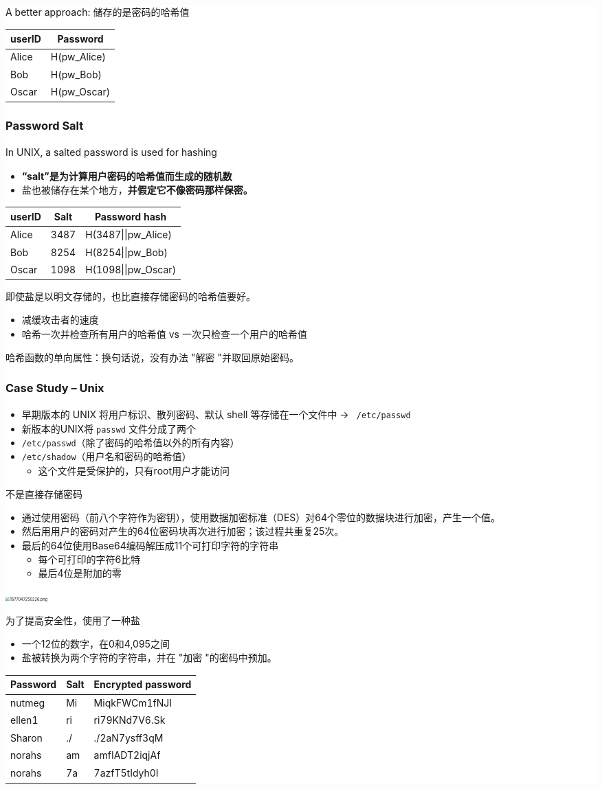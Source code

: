 A better approach: 储存的是密码的哈希值

| userID| Password|
| ------ | ----------- |
| Alice  | H(pw_Alice) |
| Bob    | H(pw_Bob)   |
| Oscar  | H(pw_Oscar) |

### Password Salt

In UNIX, a salted password is used for hashing

- **“salt”是为计算用户密码的哈希值而生成的随机数**
- 盐也被储存在某个地方，**并假定它不像密码那样保密。**

| userID | Salt | Password hash      |
| ------ | ---- | ------------------- |
| Alice  | 3487 | H(3487\|\|pw_Alice) |
| Bob    | 8254 | H(8254\|\|pw_Bob)   |
| Oscar  | 1098 | H(1098\|\|pw_Oscar) |

即使盐是以明文存储的，也比直接存储密码的哈希值要好。

- 减缓攻击者的速度
- 哈希一次并检查所有用户的哈希值 vs 一次只检查一个用户的哈希值

哈希函数的单向属性：换句话说，没有办法 "解密 "并取回原始密码。

### Case Study – Unix

- 早期版本的 UNIX 将用户标识、散列密码、默认 shell 等存储在一个文件中 -> ` /etc/passwd`
-  新版本的UNIX将 `passwd` 文件分成了两个
  - `/etc/passwd`（除了密码的哈希值以外的所有内容）
  - `/etc/shadow`（用户名和密码的哈希值）
    - 这个文件是受保护的，只有root用户才能访问

不是直接存储密码

- 通过使用密码（前八个字符作为密钥），使用数据加密标准（DES）对64个零位的数据块进行加密，产生一个值。
- 然后用用户的密码对产生的64位密码块再次进行加密；该过程共重复25次。
- 最后的64位使用Base64编码解压成11个可打印字符的字符串
  - 每个可打印的字符6比特
  - 最后4位是附加的零

<img src="https://pic.hanjiaming.com.cn/2023/02/22/7652cc883fb54.png" alt="1677047250226.png" style="zoom:40%;" />

为了提高安全性，使用了一种盐

- 一个12位的数字，在0和4,095之间
- 盐被转换为两个字符的字符串，并在 "加密 "的密码中预加。

| Password | Salt | Encrypted password |
| -------- | ---- | ------------------ |
| nutmeg   | Mi   | MiqkFWCm1fNJI     |
| ellen1   | ri   | ri79KNd7V6.Sk      |
| Sharon   | ./   | ./2aN7ysff3qM      |
| norahs   | am   | amfIADT2iqjAf      |
| norahs   | 7a   | 7azfT5tIdyh0I      |
